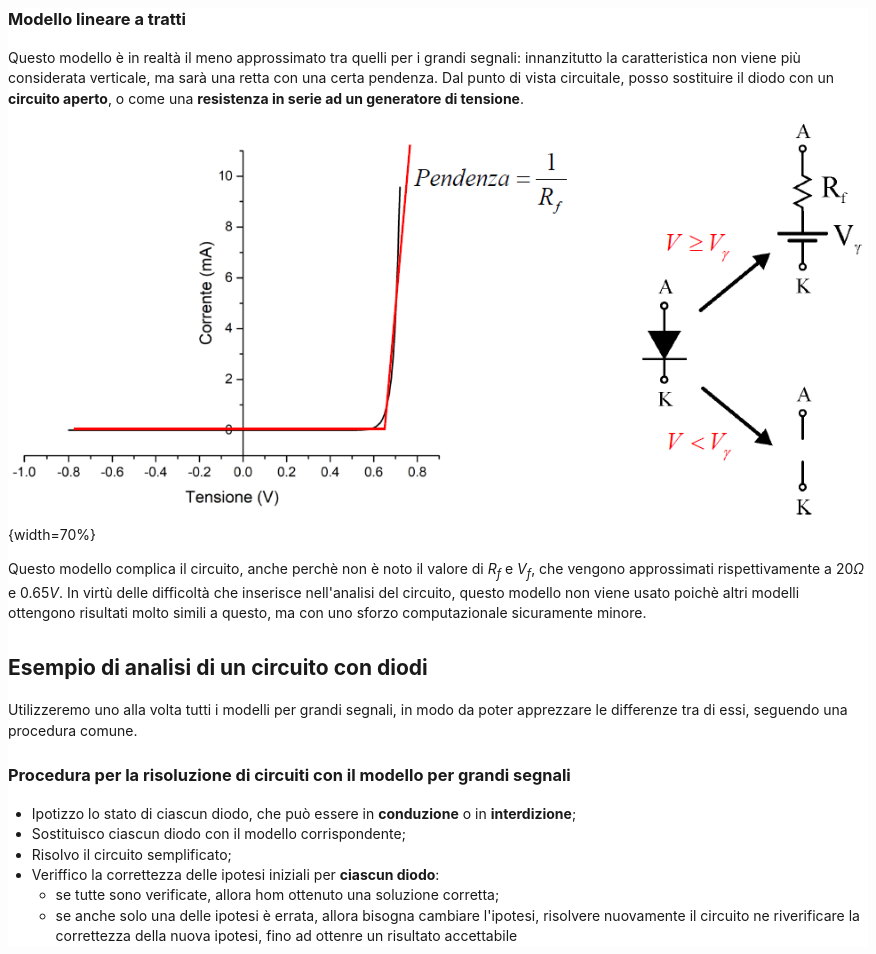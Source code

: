 ### Modello lineare a tratti

Questo modello è in realtà il meno approssimato tra quelli per i grandi segnali: innanzitutto la caratteristica non viene più considerata verticale, ma sarà una retta con una certa pendenza. Dal punto di vista circuitale, posso sostituire il diodo con un **circuito aperto**, o come una **resistenza in serie ad un generatore di tensione**.

![Modello lineare a tratti](../images/07_RisoluzioneCircuiti/lineare%20a%20tratti.png){width=70%}

Questo modello complica il circuito, anche perchè non è noto il valore di $R_f$ e $V_f$, che vengono approssimati rispettivamente a $20\Omega$ e $0.65V$. In virtù delle difficoltà che inserisce nell'analisi del circuito, questo modello non viene usato poichè altri modelli ottengono risultati molto simili a questo, ma con uno sforzo computazionale sicuramente minore.

## Esempio di analisi di un circuito con diodi

Utilizzeremo uno alla volta tutti i modelli per grandi segnali, in modo da poter apprezzare le differenze tra di essi, seguendo una procedura comune.

### Procedura per la risoluzione di circuiti con il modello per grandi segnali

- Ipotizzo lo stato di ciascun diodo, che può essere in **conduzione** o in **interdizione**;
- Sostituisco ciascun diodo con il modello corrispondente;
- Risolvo il circuito semplificato;
- Veriffico la correttezza delle ipotesi iniziali per **ciascun diodo**:
  - se tutte sono verificate, allora hom ottenuto una soluzione corretta;
  - se anche solo una delle ipotesi è errata, allora bisogna cambiare l'ipotesi, risolvere nuovamente il circuito ne riverificare la correttezza della nuova ipotesi, fino ad ottenre un risultato accettabile

